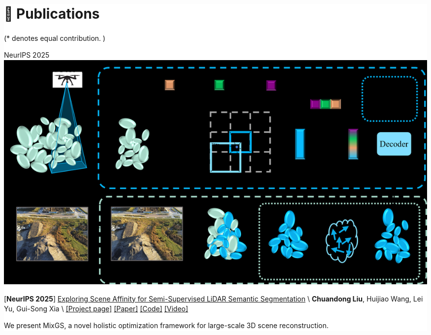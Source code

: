 # 📝 Publications 
(\* denotes equal contribution. )


<div class='paper-box'><div class='paper-box-image'><div><div class="badge">NeurIPS 2025</div><img src='images/mixgs.png' alt="sym" width="100%"></div></div>
<div class='paper-box-text' markdown="1">

[**NeurIPS 2025**] [Exploring Scene Affinity for Semi-Supervised LiDAR Semantic Segmentation](https://openaccess.thecvf.com/content/CVPR2025/papers/Liu_Exploring_Scene_Affinity_for_Semi-Supervised_LiDAR_Semantic_Segmentation_CVPR_2025_paper.pdf) \\
**Chuandong Liu**, Huijiao Wang, Lei Yu, Gui-Song Xia \\
[[Project page]](https://mixgs.github.io/)
[[Paper]](https://arxiv.org/abs/2505.23280)
[[Code]](https://github.com/azhuantou/MixGS)
[[Video]](https://mixgs.github.io/)

We present MixGS, a novel holistic optimization framework for large-scale 3D scene reconstruction.

</div>
</div>


